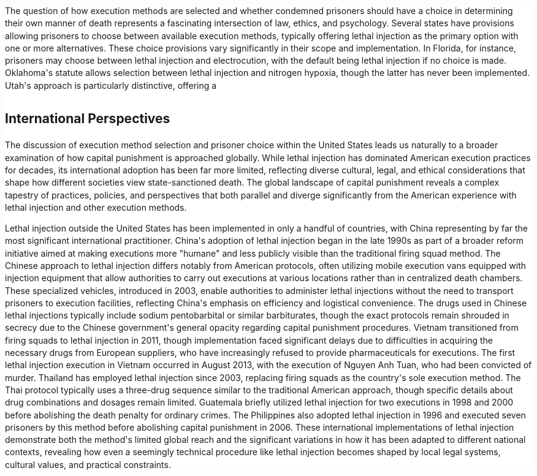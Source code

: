 The question of how execution methods are selected and whether condemned prisoners should have a choice in determining their own manner of death represents a fascinating intersection of law, ethics, and psychology. Several states have provisions allowing prisoners to choose between available execution methods, typically offering lethal injection as the primary option with one or more alternatives. These choice provisions vary significantly in their scope and implementation. In Florida, for instance, prisoners may choose between lethal injection and electrocution, with the default being lethal injection if no choice is made. Oklahoma's statute allows selection between lethal injection and nitrogen hypoxia, though the latter has never been implemented. Utah's approach is particularly distinctive, offering a

## International Perspectives

The discussion of execution method selection and prisoner choice within the United States leads us naturally to a broader examination of how capital punishment is approached globally. While lethal injection has dominated American execution practices for decades, its international adoption has been far more limited, reflecting diverse cultural, legal, and ethical considerations that shape how different societies view state-sanctioned death. The global landscape of capital punishment reveals a complex tapestry of practices, policies, and perspectives that both parallel and diverge significantly from the American experience with lethal injection and other execution methods.

Lethal injection outside the United States has been implemented in only a handful of countries, with China representing by far the most significant international practitioner. China's adoption of lethal injection began in the late 1990s as part of a broader reform initiative aimed at making executions more "humane" and less publicly visible than the traditional firing squad method. The Chinese approach to lethal injection differs notably from American protocols, often utilizing mobile execution vans equipped with injection equipment that allow authorities to carry out executions at various locations rather than in centralized death chambers. These specialized vehicles, introduced in 2003, enable authorities to administer lethal injections without the need to transport prisoners to execution facilities, reflecting China's emphasis on efficiency and logistical convenience. The drugs used in Chinese lethal injections typically include sodium pentobarbital or similar barbiturates, though the exact protocols remain shrouded in secrecy due to the Chinese government's general opacity regarding capital punishment procedures. Vietnam transitioned from firing squads to lethal injection in 2011, though implementation faced significant delays due to difficulties in acquiring the necessary drugs from European suppliers, who have increasingly refused to provide pharmaceuticals for executions. The first lethal injection execution in Vietnam occurred in August 2013, with the execution of Nguyen Anh Tuan, who had been convicted of murder. Thailand has employed lethal injection since 2003, replacing firing squads as the country's sole execution method. The Thai protocol typically uses a three-drug sequence similar to the traditional American approach, though specific details about drug combinations and dosages remain limited. Guatemala briefly utilized lethal injection for two executions in 1998 and 2000 before abolishing the death penalty for ordinary crimes. The Philippines also adopted lethal injection in 1996 and executed seven prisoners by this method before abolishing capital punishment in 2006. These international implementations of lethal injection demonstrate both the method's limited global reach and the significant variations in how it has been adapted to different national contexts, revealing how even a seemingly technical procedure like lethal injection becomes shaped by local legal systems, cultural values, and practical constraints.
